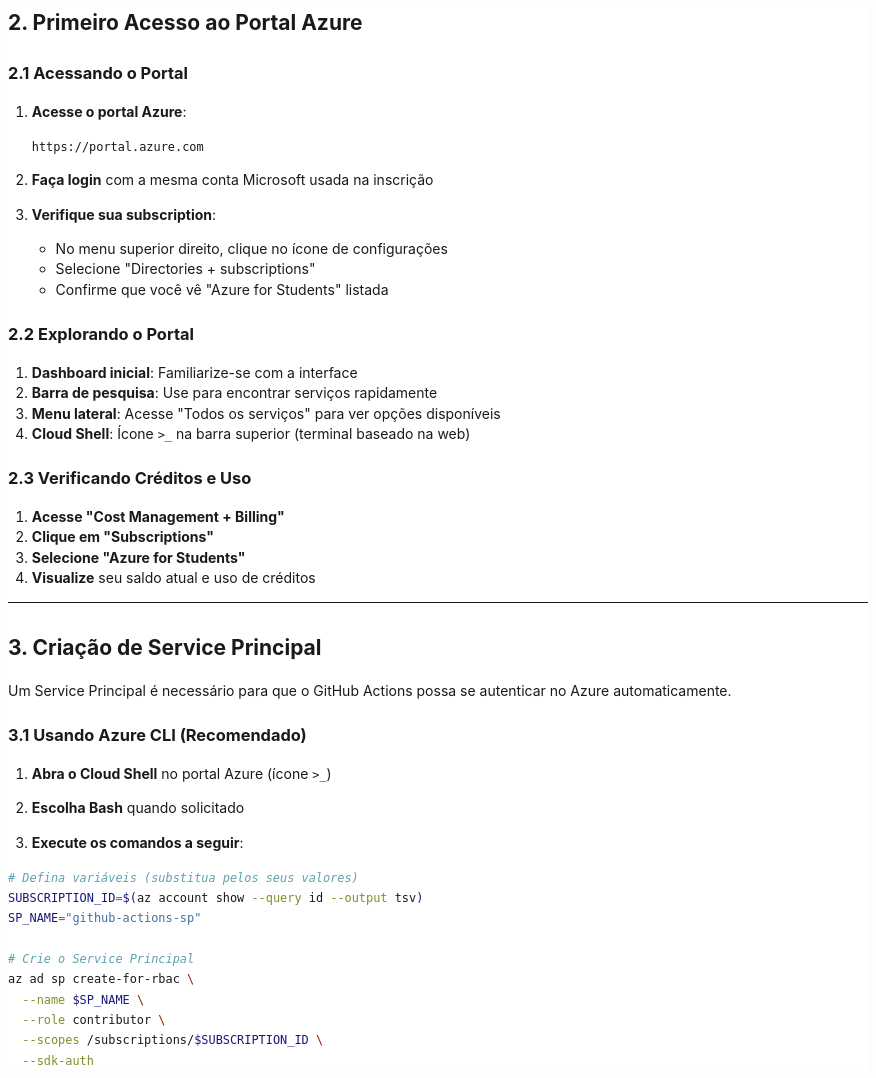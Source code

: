 
## 2. Primeiro Acesso ao Portal Azure

### 2.1 Acessando o Portal

1. **Acesse o portal Azure**:
   ```
   https://portal.azure.com
   ```

2. **Faça login** com a mesma conta Microsoft usada na inscrição

3. **Verifique sua subscription**:
   - No menu superior direito, clique no ícone de configurações
   - Selecione "Directories + subscriptions"
   - Confirme que você vê "Azure for Students" listada

### 2.2 Explorando o Portal

1. **Dashboard inicial**: Familiarize-se com a interface
2. **Barra de pesquisa**: Use para encontrar serviços rapidamente
3. **Menu lateral**: Acesse "Todos os serviços" para ver opções disponíveis
4. **Cloud Shell**: Ícone `>_` na barra superior (terminal baseado na web)

### 2.3 Verificando Créditos e Uso

1. **Acesse "Cost Management + Billing"**
2. **Clique em "Subscriptions"**
3. **Selecione "Azure for Students"**
4. **Visualize** seu saldo atual e uso de créditos

---

## 3. Criação de Service Principal

Um Service Principal é necessário para que o GitHub Actions possa se autenticar no Azure automaticamente.

### 3.1 Usando Azure CLI (Recomendado)

1. **Abra o Cloud Shell** no portal Azure (ícone `>_`)

2. **Escolha Bash** quando solicitado

3. **Execute os comandos a seguir**:

```bash
# Defina variáveis (substitua pelos seus valores)
SUBSCRIPTION_ID=$(az account show --query id --output tsv)
SP_NAME="github-actions-sp"

# Crie o Service Principal
az ad sp create-for-rbac \
  --name $SP_NAME \
  --role contributor \
  --scopes /subscriptions/$SUBSCRIPTION_ID \
  --sdk-auth
```
